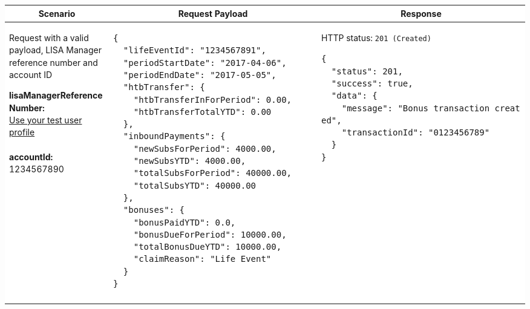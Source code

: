 <table>
    <col width="20%">
    <col width="40%">
    <col width="40%">
    <thead>
        <tr>
            <th>Scenario</th>
            <th>Request Payload</th>
            <th>Response</th>
        </tr>
    </thead>
    <tbody>
        <tr>
            <td>
              <p>Request with a valid payload, LISA Manager reference number and account ID</p>
              <p class="code--block">
                <strong>lisaManagerReferenceNumber:</strong><br>
                <a href="#testing">Use your test user profile</a><br>
                <br>
                <strong>accountId:</strong><br>
                1234567890
              </p>
            </td>
            <td>
<pre class="code--block">
{
  "lifeEventId": "1234567891",
  "periodStartDate": "2017-04-06",
  "periodEndDate": "2017-05-05",
  "htbTransfer": {
    "htbTransferInForPeriod": 0.00,
    "htbTransferTotalYTD": 0.00
  },
  "inboundPayments": {
    "newSubsForPeriod": 4000.00,
    "newSubsYTD": 4000.00,
    "totalSubsForPeriod": 40000.00,
    "totalSubsYTD": 40000.00
  },
  "bonuses": {
    "bonusPaidYTD": 0.0,
    "bonusDueForPeriod": 10000.00,
    "totalBonusDueYTD": 10000.00,
    "claimReason": "Life Event"
  }
}
</pre>
            </td>
            <td><p>HTTP status: <code class="code--slim">201 (Created)</code></p>
<pre class="code--block">
{
  "status": 201,
  "success": true,
  "data": {
    "message": "Bonus transaction created",
    "transactionId": "0123456789"
  }
}
</pre>
            </td>
        </tr>
        <tr>
            <td>